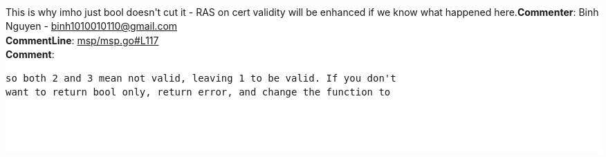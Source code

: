 This is why imho just bool doesn't cut it - RAS on cert validity will be enhanced if we know what happened here.</pre><strong>Commenter</strong>: Binh Nguyen - binh1010010110@gmail.com<br><strong>CommentLine</strong>: [msp/msp.go#L117](https://github.com/hyperledger-gerrit-archive/fabric/blob/c323b3b36a200085e121db2bfda202acfd341bc1/msp/msp.go#L117)<br><strong>Comment</strong>: <pre>so both 2 and 3 mean not valid, leaving 1 to be valid.  If you don't want to return bool only, return error, and change the function to